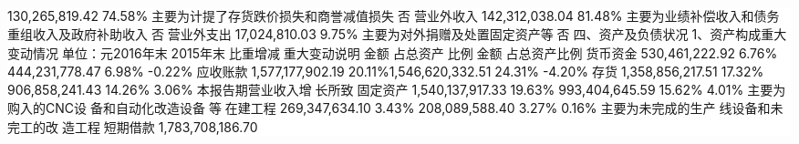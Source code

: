130,265,819.42
74.58%
主要为计提了存货跌价损失和商誉减值损失
否
营业外收入
142,312,038.04
81.48%
主要为业绩补偿收入和债务重组收入及政府补助收入
否
营业外支出
17,024,810.03
9.75%
主要为对外捐赠及处置固定资产等
否
四、资产及负债状况
1、资产构成重大变动情况
单位：元2016年末
2015年末
比重增减
重大变动说明
金额
占总资产
比例
金额
占总资产比例
货币资金
530,461,222.92
6.76%
444,231,778.47
6.98%
-0.22%
应收账款
1,577,177,902.19
20.11%1,546,620,332.51
24.31%
-4.20%
存货
1,358,856,217.51
17.32%
906,858,241.43
14.26%
3.06%
本报告期营业收入增
长所致
固定资产
1,540,137,917.33
19.63%
993,404,645.59
15.62%
4.01%
主要为购入的CNC设
备和自动化改造设备
等
在建工程
269,347,634.10
3.43%
208,089,588.40
3.27%
0.16%
主要为未完成的生产
线设备和未完工的改
造工程
短期借款
1,783,708,186.70